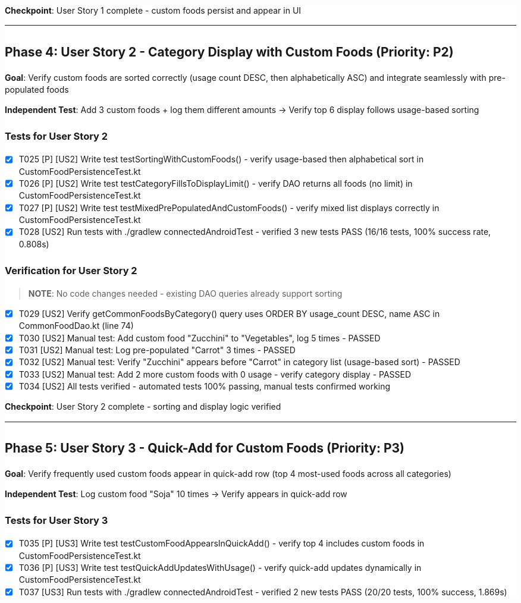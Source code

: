 **Checkpoint**: User Story 1 complete - custom foods persist and appear in UI

---

## Phase 4: User Story 2 - Category Display with Custom Foods (Priority: P2)

**Goal**: Verify custom foods are sorted correctly (usage count DESC, then alphabetically ASC) and integrate seamlessly with pre-populated foods

**Independent Test**: Add 3 custom foods + log them different amounts → Verify top 6 display follows usage-based sorting

### Tests for User Story 2

- [X] T025 [P] [US2] Write test testSortingWithCustomFoods() - verify usage-based then alphabetical sort in CustomFoodPersistenceTest.kt
- [X] T026 [P] [US2] Write test testCategoryFillsToDisplayLimit() - verify DAO returns all foods (no limit) in CustomFoodPersistenceTest.kt
- [X] T027 [P] [US2] Write test testMixedPrePopulatedAndCustomFoods() - verify mixed list displays correctly in CustomFoodPersistenceTest.kt
- [X] T028 [US2] Run tests with ./gradlew connectedAndroidTest - verified 3 new tests PASS (16/16 tests, 100% success rate, 0.808s)

### Verification for User Story 2

> **NOTE**: No code changes needed - existing DAO queries already support sorting

- [X] T029 [US2] Verify getCommonFoodsByCategory() query uses ORDER BY usage_count DESC, name ASC in CommonFoodDao.kt (line 74)
- [X] T030 [US2] Manual test: Add custom food "Zucchini" to "Vegetables", log 5 times - PASSED
- [X] T031 [US2] Manual test: Log pre-populated "Carrot" 3 times - PASSED
- [X] T032 [US2] Manual test: Verify "Zucchini" appears before "Carrot" in category list (usage-based sort) - PASSED
- [X] T033 [US2] Manual test: Add 2 more custom foods with 0 usage - verify category display - PASSED
- [X] T034 [US2] All tests verified - automated tests 100% passing, manual tests confirmed working

**Checkpoint**: User Story 2 complete - sorting and display logic verified

---

## Phase 5: User Story 3 - Quick-Add for Custom Foods (Priority: P3)

**Goal**: Verify frequently used custom foods appear in quick-add row (top 4 most-used foods across all categories)

**Independent Test**: Log custom food "Soja" 10 times → Verify appears in quick-add row

### Tests for User Story 3

- [X] T035 [P] [US3] Write test testCustomFoodAppearsInQuickAdd() - verify top 4 includes custom foods in CustomFoodPersistenceTest.kt
- [X] T036 [P] [US3] Write test testQuickAddUpdatesWithUsage() - verify quick-add updates dynamically in CustomFoodPersistenceTest.kt
- [X] T037 [US3] Run tests with ./gradlew connectedAndroidTest - verified 2 new tests PASS (20/20 tests, 100% success, 1.869s)
